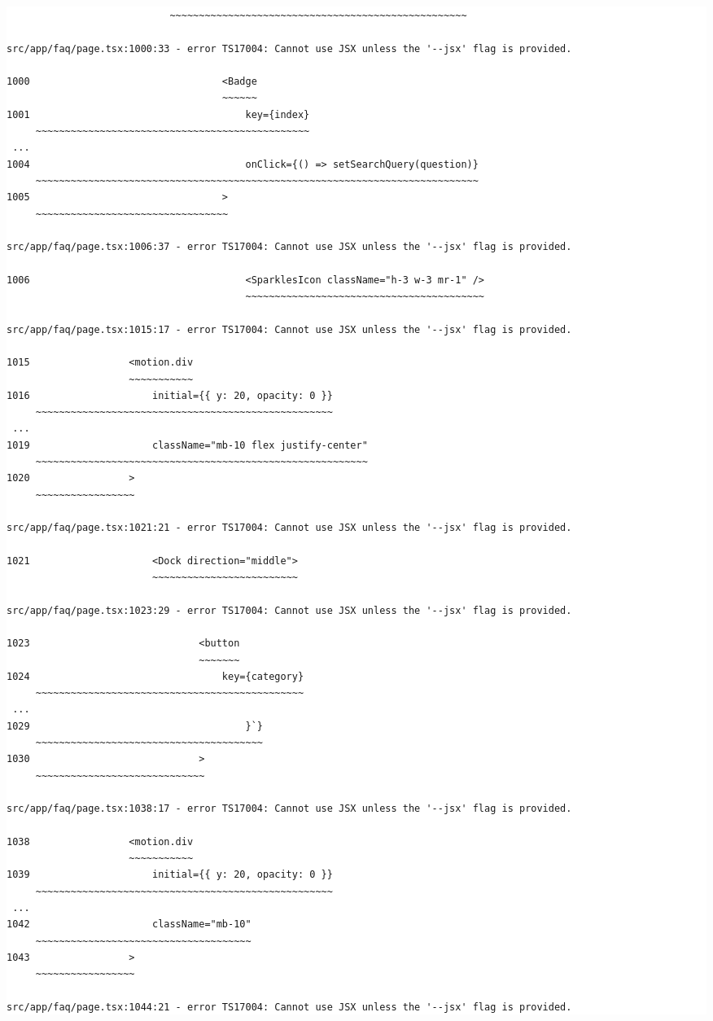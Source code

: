 ```
                            ~~~~~~~~~~~~~~~~~~~~~~~~~~~~~~~~~~~~~~~~~~~~~~~~~~~

src/app/faq/page.tsx:1000:33 - error TS17004: Cannot use JSX unless the '--jsx' flag is provided.

1000                                 <Badge
                                     ~~~~~~
1001                                     key={index}
     ~~~~~~~~~~~~~~~~~~~~~~~~~~~~~~~~~~~~~~~~~~~~~~~
 ... 
1004                                     onClick={() => setSearchQuery(question)}
     ~~~~~~~~~~~~~~~~~~~~~~~~~~~~~~~~~~~~~~~~~~~~~~~~~~~~~~~~~~~~~~~~~~~~~~~~~~~~
1005                                 >
     ~~~~~~~~~~~~~~~~~~~~~~~~~~~~~~~~~

src/app/faq/page.tsx:1006:37 - error TS17004: Cannot use JSX unless the '--jsx' flag is provided.

1006                                     <SparklesIcon className="h-3 w-3 mr-1" />
                                         ~~~~~~~~~~~~~~~~~~~~~~~~~~~~~~~~~~~~~~~~~

src/app/faq/page.tsx:1015:17 - error TS17004: Cannot use JSX unless the '--jsx' flag is provided.

1015                 <motion.div
                     ~~~~~~~~~~~
1016                     initial={{ y: 20, opacity: 0 }}
     ~~~~~~~~~~~~~~~~~~~~~~~~~~~~~~~~~~~~~~~~~~~~~~~~~~~
 ... 
1019                     className="mb-10 flex justify-center"
     ~~~~~~~~~~~~~~~~~~~~~~~~~~~~~~~~~~~~~~~~~~~~~~~~~~~~~~~~~
1020                 >
     ~~~~~~~~~~~~~~~~~

src/app/faq/page.tsx:1021:21 - error TS17004: Cannot use JSX unless the '--jsx' flag is provided.

1021                     <Dock direction="middle">
                         ~~~~~~~~~~~~~~~~~~~~~~~~~

src/app/faq/page.tsx:1023:29 - error TS17004: Cannot use JSX unless the '--jsx' flag is provided.

1023                             <button
                                 ~~~~~~~
1024                                 key={category}
     ~~~~~~~~~~~~~~~~~~~~~~~~~~~~~~~~~~~~~~~~~~~~~~
 ... 
1029                                     }`}
     ~~~~~~~~~~~~~~~~~~~~~~~~~~~~~~~~~~~~~~~
1030                             >
     ~~~~~~~~~~~~~~~~~~~~~~~~~~~~~

src/app/faq/page.tsx:1038:17 - error TS17004: Cannot use JSX unless the '--jsx' flag is provided.

1038                 <motion.div
                     ~~~~~~~~~~~
1039                     initial={{ y: 20, opacity: 0 }}
     ~~~~~~~~~~~~~~~~~~~~~~~~~~~~~~~~~~~~~~~~~~~~~~~~~~~
 ... 
1042                     className="mb-10"
     ~~~~~~~~~~~~~~~~~~~~~~~~~~~~~~~~~~~~~
1043                 >
     ~~~~~~~~~~~~~~~~~

src/app/faq/page.tsx:1044:21 - error TS17004: Cannot use JSX unless the '--jsx' flag is provided.

```